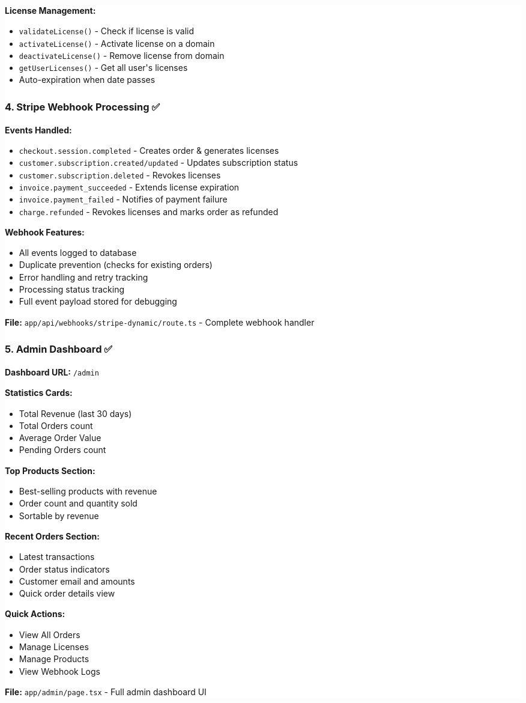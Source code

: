 **License Management:**
- `validateLicense()` - Check if license is valid
- `activateLicense()` - Activate license on a domain
- `deactivateLicense()` - Remove license from domain
- `getUserLicenses()` - Get all user's licenses
- Auto-expiration when date passes

### 4. Stripe Webhook Processing ✅

**Events Handled:**
- `checkout.session.completed` - Creates order & generates licenses
- `customer.subscription.created/updated` - Updates subscription status
- `customer.subscription.deleted` - Revokes licenses
- `invoice.payment_succeeded` - Extends license expiration  
- `invoice.payment_failed` - Notifies of payment failure
- `charge.refunded` - Revokes licenses and marks order as refunded

**Webhook Features:**
- All events logged to database
- Duplicate prevention (checks for existing orders)
- Error handling and retry tracking
- Processing status tracking
- Full event payload stored for debugging

**File:** `app/api/webhooks/stripe-dynamic/route.ts` - Complete webhook handler

### 5. Admin Dashboard ✅

**Dashboard URL:** `/admin`

**Statistics Cards:**
- Total Revenue (last 30 days)
- Total Orders count
- Average Order Value
- Pending Orders count

**Top Products Section:**
- Best-selling products with revenue
- Order count and quantity sold
- Sortable by revenue

**Recent Orders Section:**
- Latest transactions
- Order status indicators
- Customer email and amounts
- Quick order details view

**Quick Actions:**
- View All Orders
- Manage Licenses
- Manage Products
- View Webhook Logs

**File:** `app/admin/page.tsx` - Full admin dashboard UI
